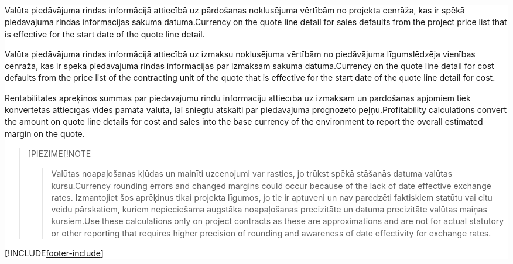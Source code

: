 <span data-ttu-id="bd4e2-208">Valūta piedāvājuma rindas informācijā attiecībā uz pārdošanas noklusējuma vērtībām no projekta cenrāža, kas ir spēkā piedāvājuma rindas informācijas sākuma datumā.</span><span class="sxs-lookup"><span data-stu-id="bd4e2-208">Currency on the quote line detail for sales defaults from the project price list that is effective for the start date of the quote line detail.</span></span>

<span data-ttu-id="bd4e2-209">Valūta piedāvājuma rindas informācijā attiecībā uz izmaksu noklusējuma vērtībām no piedāvājuma līgumslēdzēja vienības cenrāža, kas ir spēkā piedāvājuma rindas informācijas par izmaksām sākuma datumā.</span><span class="sxs-lookup"><span data-stu-id="bd4e2-209">Currency on the quote line detail for cost defaults from the price list of the contracting unit of the quote that is effective for the start date of the quote line detail for cost.</span></span>

<span data-ttu-id="bd4e2-210">Rentabilitātes aprēķinos summas par piedāvājumu rindu informāciju attiecībā uz izmaksām un pārdošanas apjomiem tiek konvertētas attiecīgās vides pamata valūtā, lai sniegtu atskaiti par piedāvājuma prognozēto peļņu.</span><span class="sxs-lookup"><span data-stu-id="bd4e2-210">Profitability calculations convert the amount on quote line details for cost and sales into the base currency of the environment to report the overall estimated margin on the quote.</span></span>

> <span data-ttu-id="bd4e2-211">[PIEZĪME</span><span class="sxs-lookup"><span data-stu-id="bd4e2-211">[!NOTE</span></span>
> > <span data-ttu-id="bd4e2-212">Valūtas noapaļošanas kļūdas un mainīti uzcenojumi var rasties, jo trūkst spēkā stāšanās datuma valūtas kursu.</span><span class="sxs-lookup"><span data-stu-id="bd4e2-212">Currency rounding errors and changed margins could occur because of the lack of date effective exchange rates.</span></span> <span data-ttu-id="bd4e2-213">Izmantojiet šos aprēķinus tikai projekta līgumos, jo tie ir aptuveni un nav paredzēti faktiskiem statūtu vai citu veidu pārskatiem, kuriem nepieciešama augstāka noapaļošanas precizitāte un datuma precizitāte valūtas maiņas kursiem.</span><span class="sxs-lookup"><span data-stu-id="bd4e2-213">Use these calculations only on project contracts as these are approximations and are not for actual statutory or other reporting that requires higher precision of rounding and awareness of date effectivity for exchange rates.</span></span>


[!INCLUDE[footer-include](../../includes/footer-banner.md)]
